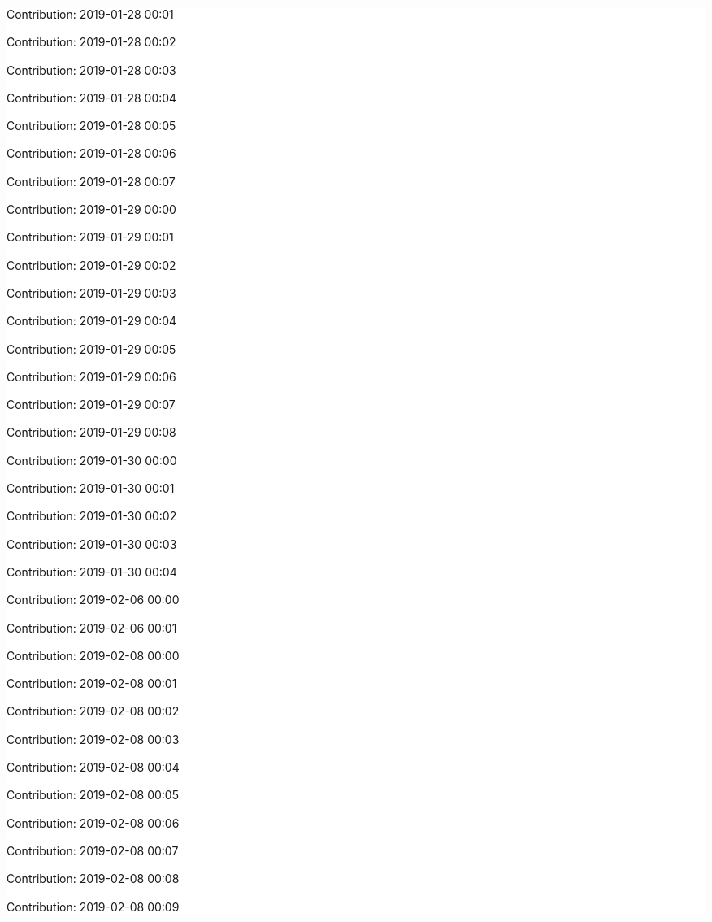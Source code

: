 Contribution: 2019-01-28 00:01

Contribution: 2019-01-28 00:02

Contribution: 2019-01-28 00:03

Contribution: 2019-01-28 00:04

Contribution: 2019-01-28 00:05

Contribution: 2019-01-28 00:06

Contribution: 2019-01-28 00:07

Contribution: 2019-01-29 00:00

Contribution: 2019-01-29 00:01

Contribution: 2019-01-29 00:02

Contribution: 2019-01-29 00:03

Contribution: 2019-01-29 00:04

Contribution: 2019-01-29 00:05

Contribution: 2019-01-29 00:06

Contribution: 2019-01-29 00:07

Contribution: 2019-01-29 00:08

Contribution: 2019-01-30 00:00

Contribution: 2019-01-30 00:01

Contribution: 2019-01-30 00:02

Contribution: 2019-01-30 00:03

Contribution: 2019-01-30 00:04

Contribution: 2019-02-06 00:00

Contribution: 2019-02-06 00:01

Contribution: 2019-02-08 00:00

Contribution: 2019-02-08 00:01

Contribution: 2019-02-08 00:02

Contribution: 2019-02-08 00:03

Contribution: 2019-02-08 00:04

Contribution: 2019-02-08 00:05

Contribution: 2019-02-08 00:06

Contribution: 2019-02-08 00:07

Contribution: 2019-02-08 00:08

Contribution: 2019-02-08 00:09
